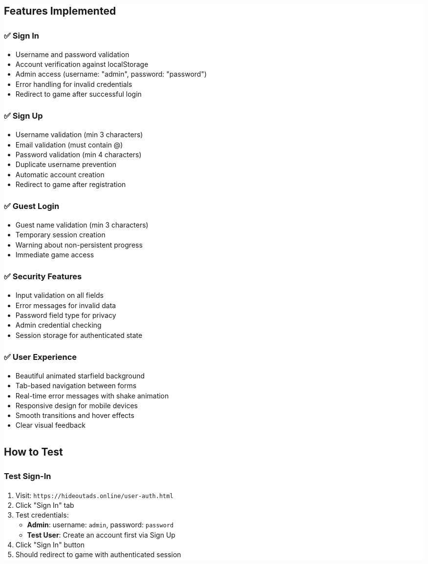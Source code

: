## Features Implemented

### ✅ Sign In
- Username and password validation
- Account verification against localStorage
- Admin access (username: "admin", password: "password")
- Error handling for invalid credentials
- Redirect to game after successful login

### ✅ Sign Up
- Username validation (min 3 characters)
- Email validation (must contain @)
- Password validation (min 4 characters)
- Duplicate username prevention
- Automatic account creation
- Redirect to game after registration

### ✅ Guest Login
- Guest name validation (min 3 characters)
- Temporary session creation
- Warning about non-persistent progress
- Immediate game access

### ✅ Security Features
- Input validation on all fields
- Error messages for invalid data
- Password field type for privacy
- Admin credential checking
- Session storage for authenticated state

### ✅ User Experience
- Beautiful animated starfield background
- Tab-based navigation between forms
- Real-time error messages with shake animation
- Responsive design for mobile devices
- Smooth transitions and hover effects
- Clear visual feedback

## How to Test

### Test Sign-In
1. Visit: `https://hideoutads.online/user-auth.html`
2. Click "Sign In" tab
3. Test credentials:
   - **Admin**: username: `admin`, password: `password`
   - **Test User**: Create an account first via Sign Up
4. Click "Sign In" button
5. Should redirect to game with authenticated session

